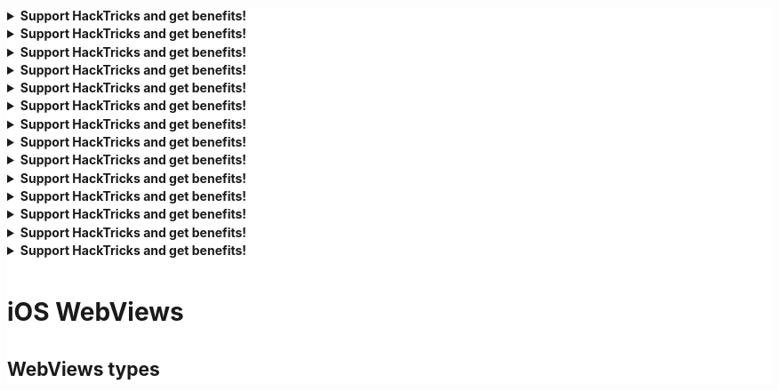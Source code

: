 

<details><summary><strong>Support HackTricks and get benefits!</strong></summary></details>




<details><summary><strong>Support HackTricks and get benefits!</strong></summary></details>




<details><summary><strong>Support HackTricks and get benefits!</strong></summary></details>




<details><summary><strong>Support HackTricks and get benefits!</strong></summary></details>




<details><summary><strong>Support HackTricks and get benefits!</strong></summary></details>




<details><summary><strong>Support HackTricks and get benefits!</strong></summary></details>




<details><summary><strong>Support HackTricks and get benefits!</strong></summary></details>




<details><summary><strong>Support HackTricks and get benefits!</strong></summary></details>




<details><summary><strong>Support HackTricks and get benefits!</strong></summary></details>




<details><summary><strong>Support HackTricks and get benefits!</strong></summary></details>




<details><summary><strong>Support HackTricks and get benefits!</strong></summary></details>




<details><summary><strong>Support HackTricks and get benefits!</strong></summary></details>




<details><summary><strong>Support HackTricks and get benefits!</strong></summary></details>




<details><summary><strong>Support HackTricks and get benefits!</strong></summary></details>


# iOS WebViews

## WebViews types
